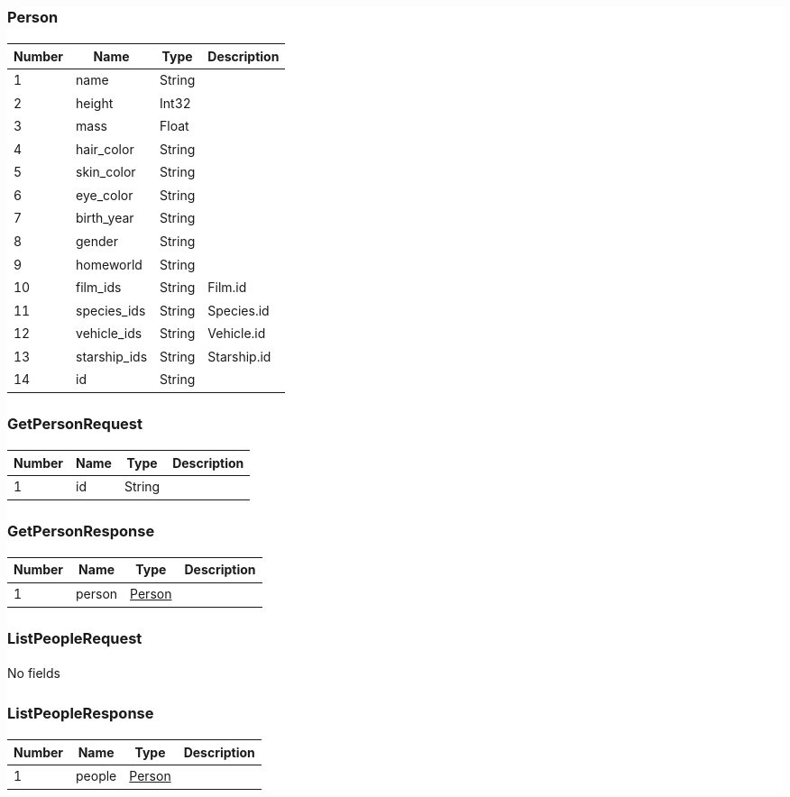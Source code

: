 
### Person
|Number|Name|Type|Description|
|----|----|----|----|
|1|name|String||
|2|height|Int32||
|3|mass|Float||
|4|hair_color|String||
|5|skin_color|String||
|6|eye_color|String||
|7|birth_year|String||
|8|gender|String||
|9|homeworld|String||
|10|film_ids|String|Film.id|
|11|species_ids|String|Species.id|
|12|vehicle_ids|String|Vehicle.id|
|13|starship_ids|String|Starship.id|
|14|id|String||


### GetPersonRequest
|Number|Name|Type|Description|
|----|----|----|----|
|1|id|String||


### GetPersonResponse
|Number|Name|Type|Description|
|----|----|----|----|
|1|person|[Person](#person)||


### ListPeopleRequest
No fields

### ListPeopleResponse
|Number|Name|Type|Description|
|----|----|----|----|
|1|people|[Person](#person)||

